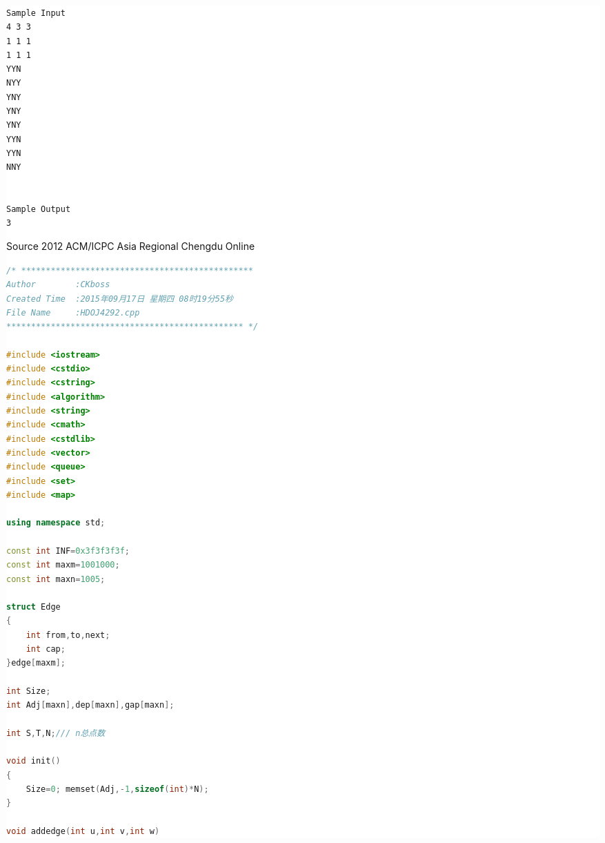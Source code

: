  
```
Sample Input
4 3 3
1 1 1
1 1 1
YYN
NYY
YNY
YNY
YNY
YYN
YYN
NNY
 

Sample Output
3
```

Source
2012 ACM/ICPC Asia Regional Chengdu Online
 

```cpp
/* ***********************************************
Author        :CKboss
Created Time  :2015年09月17日 星期四 08时19分55秒
File Name     :HDOJ4292.cpp
************************************************ */

#include <iostream>
#include <cstdio>
#include <cstring>
#include <algorithm>
#include <string>
#include <cmath>
#include <cstdlib>
#include <vector>
#include <queue>
#include <set>
#include <map>

using namespace std;

const int INF=0x3f3f3f3f;
const int maxm=1001000;
const int maxn=1005;

struct Edge
{
	int from,to,next;
	int cap;
}edge[maxm];

int Size;
int Adj[maxn],dep[maxn],gap[maxn];

int S,T,N;/// n总点数 

void init()
{
	Size=0; memset(Adj,-1,sizeof(int)*N);
}

void addedge(int u,int v,int w)
```